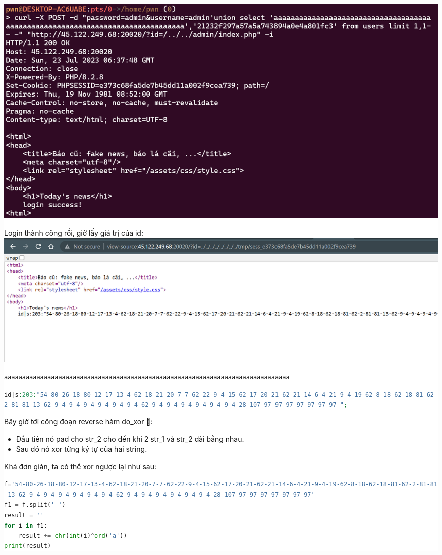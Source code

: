![](/W1CTF/minictf/images/simple-stuff-4.png)

Login thành công rồi, giờ lấy giá trị của id:
![](/W1CTF/minictf/images/simple-stuff-5.png)

```
aaaaaaaaaaaaaaaaaaaaaaaaaaaaaaaaaaaaaaaaaaaaaaaaaaaaaaaaaaaaaaaaaaaaaaaaaaaaaaa
```

```php
id|s:203:"54-80-26-18-80-12-17-13-4-62-18-21-20-7-7-62-22-9-4-15-62-17-20-21-62-21-14-6-4-21-9-4-19-62-8-18-62-18-81-62-2-81-81-13-62-9-4-9-4-9-4-9-4-9-4-9-4-62-9-4-9-4-9-4-9-4-9-4-9-4-28-107-97-97-97-97-97-97-97-";
```

Bây giờ tới công đoạn reverse hàm do_xor 🧐:
- Đầu tiên nó pad cho str_2 cho đến khi 2 str_1 và str_2 dài bằng nhau.
- Sau đó nó xor từng ký tự của hai string.

Khá đơn giản, ta có thể xor ngược lại như sau:
```python
f='54-80-26-18-80-12-17-13-4-62-18-21-20-7-7-62-22-9-4-15-62-17-20-21-62-21-14-6-4-21-9-4-19-62-8-18-62-18-81-62-2-81-81-13-62-9-4-9-4-9-4-9-4-9-4-9-4-62-9-4-9-4-9-4-9-4-9-4-9-4-28-107-97-97-97-97-97-97-97'
f1 = f.split('-')
result = ''
for i in f1:
    result += chr(int(i)^ord('a'))
print(result)
```
